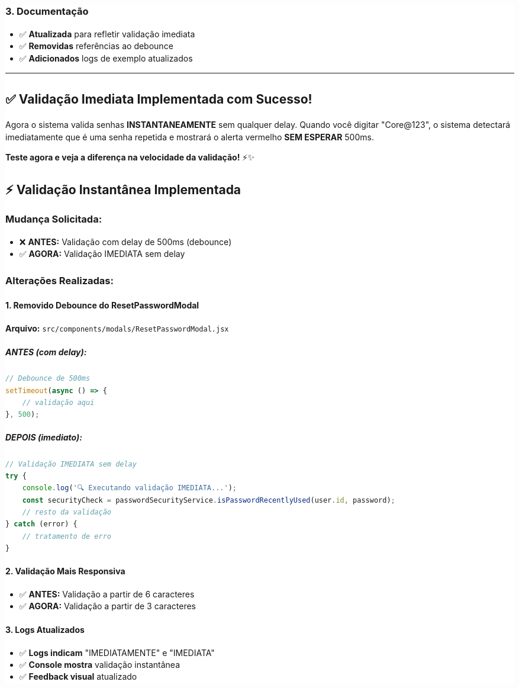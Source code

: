 ### **3. Documentação**
- ✅ **Atualizada** para refletir validação imediata
- ✅ **Removidas** referências ao debounce
- ✅ **Adicionados** logs de exemplo atualizados

---

## ✅ **Validação Imediata Implementada com Sucesso!**

Agora o sistema valida senhas **INSTANTANEAMENTE** sem qualquer delay. Quando você digitar "Core@123", o sistema detectará imediatamente que é uma senha repetida e mostrará o alerta vermelho **SEM ESPERAR** 500ms.

**Teste agora e veja a diferença na velocidade da validação!** ⚡✨


## ⚡ **Validação Instantânea Implementada**

### **Mudança Solicitada:**
- ❌ **ANTES:** Validação com delay de 500ms (debounce)
- ✅ **AGORA:** Validação IMEDIATA sem delay

### **Alterações Realizadas:**

#### **1. Removido Debounce do ResetPasswordModal**
**Arquivo:** `src/components/modals/ResetPasswordModal.jsx`

##### **ANTES (com delay):**
```javascript
// Debounce de 500ms
setTimeout(async () => {
    // validação aqui
}, 500);
```

##### **DEPOIS (imediato):**
```javascript
// Validação IMEDIATA sem delay
try {
    console.log('🔍 Executando validação IMEDIATA...');
    const securityCheck = passwordSecurityService.isPasswordRecentlyUsed(user.id, password);
    // resto da validação
} catch (error) {
    // tratamento de erro
}
```

#### **2. Validação Mais Responsiva**
- ✅ **ANTES:** Validação a partir de 6 caracteres
- ✅ **AGORA:** Validação a partir de 3 caracteres

#### **3. Logs Atualizados**
- ✅ **Logs indicam** "IMEDIATAMENTE" e "IMEDIATA"
- ✅ **Console mostra** validação instantânea
- ✅ **Feedback visual** atualizado
